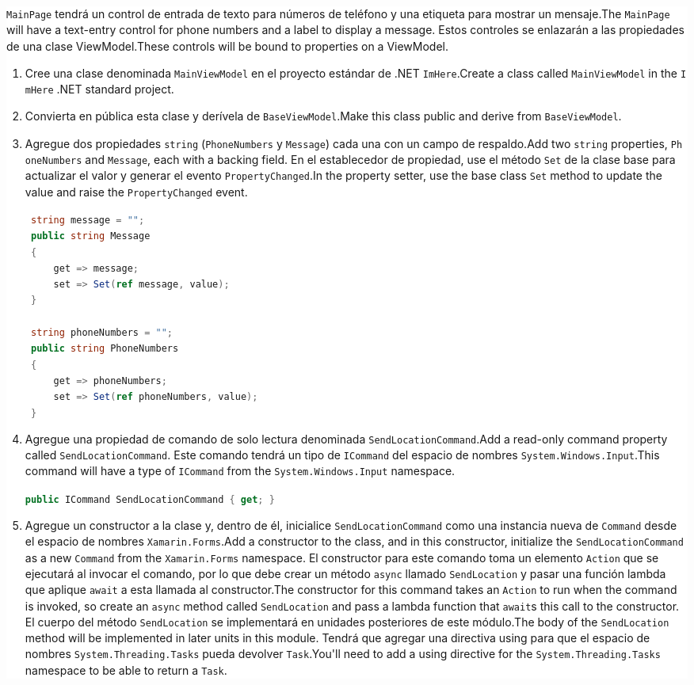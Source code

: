 <span data-ttu-id="f1ff7-136">`MainPage` tendrá un control de entrada de texto para números de teléfono y una etiqueta para mostrar un mensaje.</span><span class="sxs-lookup"><span data-stu-id="f1ff7-136">The `MainPage` will have a text-entry control for phone numbers and a label to display a message.</span></span> <span data-ttu-id="f1ff7-137">Estos controles se enlazarán a las propiedades de una clase ViewModel.</span><span class="sxs-lookup"><span data-stu-id="f1ff7-137">These controls will be bound to properties on a ViewModel.</span></span>

1. <span data-ttu-id="f1ff7-138">Cree una clase denominada `MainViewModel` en el proyecto estándar de .NET `ImHere`.</span><span class="sxs-lookup"><span data-stu-id="f1ff7-138">Create a class called `MainViewModel` in the `ImHere` .NET standard project.</span></span>

2. <span data-ttu-id="f1ff7-139">Convierta en pública esta clase y derívela de `BaseViewModel`.</span><span class="sxs-lookup"><span data-stu-id="f1ff7-139">Make this class public and derive from `BaseViewModel`.</span></span>

3. <span data-ttu-id="f1ff7-140">Agregue dos propiedades `string` (`PhoneNumbers` y `Message`) cada una con un campo de respaldo.</span><span class="sxs-lookup"><span data-stu-id="f1ff7-140">Add two `string` properties, `PhoneNumbers` and `Message`, each with a backing field.</span></span> <span data-ttu-id="f1ff7-141">En el establecedor de propiedad, use el método `Set` de la clase base para actualizar el valor y generar el evento `PropertyChanged`.</span><span class="sxs-lookup"><span data-stu-id="f1ff7-141">In the property setter, use the base class `Set` method to update the value and raise the `PropertyChanged` event.</span></span>

   ```cs
    string message = "";
    public string Message
    {
        get => message;
        set => Set(ref message, value);
    }

    string phoneNumbers = "";
    public string PhoneNumbers
    {
        get => phoneNumbers;
        set => Set(ref phoneNumbers, value);
    }
   ```

4. <span data-ttu-id="f1ff7-142">Agregue una propiedad de comando de solo lectura denominada `SendLocationCommand`.</span><span class="sxs-lookup"><span data-stu-id="f1ff7-142">Add a read-only command property called `SendLocationCommand`.</span></span> <span data-ttu-id="f1ff7-143">Este comando tendrá un tipo de `ICommand` del espacio de nombres `System.Windows.Input`.</span><span class="sxs-lookup"><span data-stu-id="f1ff7-143">This command will have a type of `ICommand` from the `System.Windows.Input` namespace.</span></span>

    ```cs
    public ICommand SendLocationCommand { get; }
    ```

5. <span data-ttu-id="f1ff7-144">Agregue un constructor a la clase y, dentro de él, inicialice `SendLocationCommand` como una instancia nueva de `Command` desde el espacio de nombres `Xamarin.Forms`.</span><span class="sxs-lookup"><span data-stu-id="f1ff7-144">Add a constructor to the class, and in this constructor, initialize the `SendLocationCommand` as a new `Command` from the `Xamarin.Forms` namespace.</span></span> <span data-ttu-id="f1ff7-145">El constructor para este comando toma un elemento `Action` que se ejecutará al invocar el comando, por lo que debe crear un método `async` llamado `SendLocation` y pasar una función lambda que aplique `await` a esta llamada al constructor.</span><span class="sxs-lookup"><span data-stu-id="f1ff7-145">The constructor for this command takes an `Action` to run when the command is invoked, so create an `async` method called `SendLocation` and pass a lambda function that `await`s this call to the constructor.</span></span> <span data-ttu-id="f1ff7-146">El cuerpo del método `SendLocation` se implementará en unidades posteriores de este módulo.</span><span class="sxs-lookup"><span data-stu-id="f1ff7-146">The body of the `SendLocation` method will be implemented in later units in this module.</span></span> <span data-ttu-id="f1ff7-147">Tendrá que agregar una directiva using para que el espacio de nombres `System.Threading.Tasks` pueda devolver `Task`.</span><span class="sxs-lookup"><span data-stu-id="f1ff7-147">You'll need to add a using directive for the `System.Threading.Tasks` namespace to be able to return a `Task`.</span></span>
